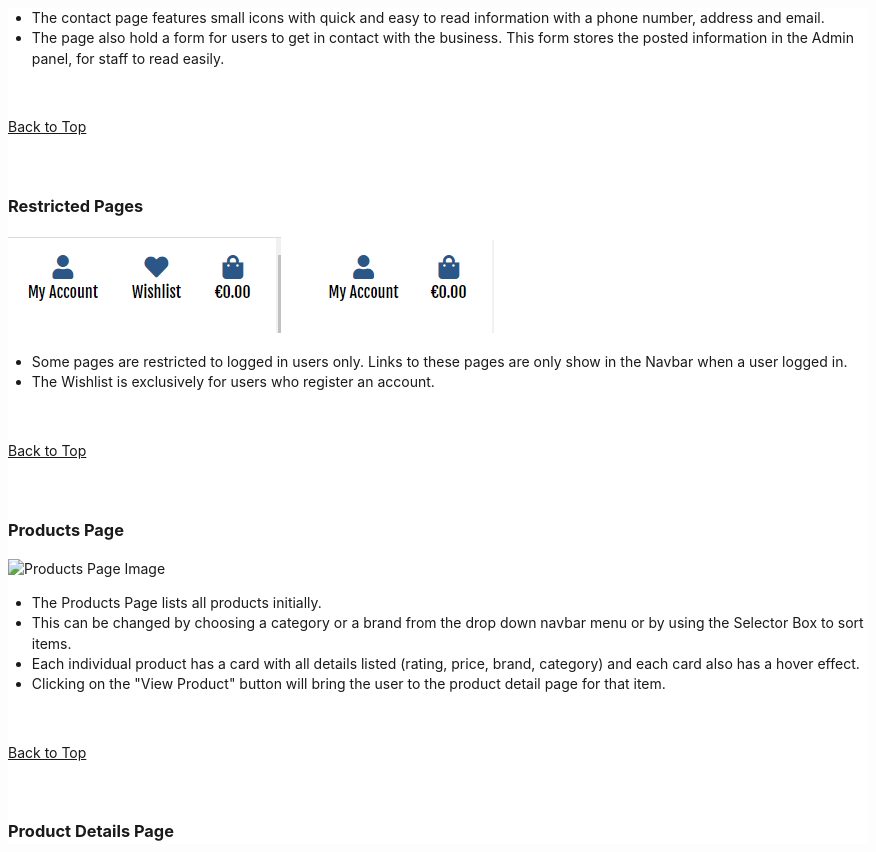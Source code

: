 - The contact page features small icons with quick and easy to read information with a phone number, address and email.
- The page also hold a form for users to get in contact with the business. This form stores the posted information in the Admin panel, for staff to read easily.

<br>

[Back to Top](#table-of-contents)

<br>

### Restricted Pages
![Logged in Nav Image](documentation/images/logged-in-nav.png)
![Logged out Nav Image](documentation/images/logged-out-nav.png)
- Some pages are restricted to logged in users only. Links to these pages are only show in the Navbar when a user logged in.
- The Wishlist is exclusively for users who register an account.

<br>

[Back to Top](#table-of-contents)

<br>

### Products Page
![Products Page Image](documentation/images/booking-page.png)
- The Products Page lists all products initially.
- This can be changed by choosing a category or a brand from the drop down navbar menu or by using the Selector Box to sort items.
- Each individual product has a card with all details listed (rating, price, brand, category) and each card also has a hover effect.
- Clicking on the "View Product" button will bring the user to the product detail page for that item.

<br>

[Back to Top](#table-of-contents)

<br>

### Product Details Page